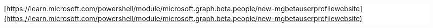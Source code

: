 [https://learn.microsoft.com/powershell/module/microsoft.graph.beta.people/new-mgbetauserprofilewebsite](https://learn.microsoft.com/powershell/module/microsoft.graph.beta.people/new-mgbetauserprofilewebsite)























